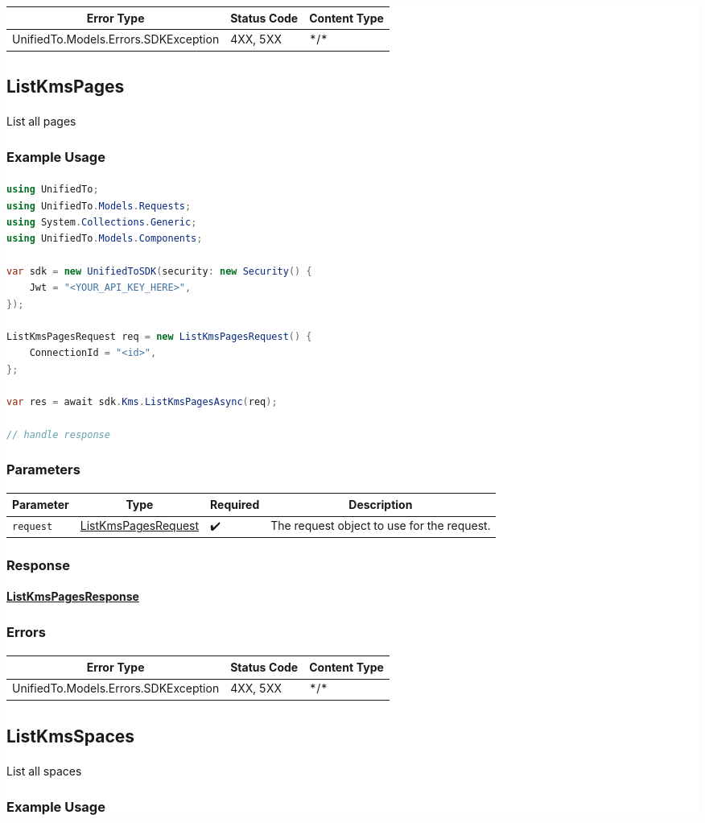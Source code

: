 | Error Type                           | Status Code                          | Content Type                         |
| ------------------------------------ | ------------------------------------ | ------------------------------------ |
| UnifiedTo.Models.Errors.SDKException | 4XX, 5XX                             | \*/\*                                |

## ListKmsPages

List all pages

### Example Usage

```csharp
using UnifiedTo;
using UnifiedTo.Models.Requests;
using System.Collections.Generic;
using UnifiedTo.Models.Components;

var sdk = new UnifiedToSDK(security: new Security() {
    Jwt = "<YOUR_API_KEY_HERE>",
});

ListKmsPagesRequest req = new ListKmsPagesRequest() {
    ConnectionId = "<id>",
};

var res = await sdk.Kms.ListKmsPagesAsync(req);

// handle response
```

### Parameters

| Parameter                                                           | Type                                                                | Required                                                            | Description                                                         |
| ------------------------------------------------------------------- | ------------------------------------------------------------------- | ------------------------------------------------------------------- | ------------------------------------------------------------------- |
| `request`                                                           | [ListKmsPagesRequest](../../Models/Requests/ListKmsPagesRequest.md) | :heavy_check_mark:                                                  | The request object to use for the request.                          |

### Response

**[ListKmsPagesResponse](../../Models/Requests/ListKmsPagesResponse.md)**

### Errors

| Error Type                           | Status Code                          | Content Type                         |
| ------------------------------------ | ------------------------------------ | ------------------------------------ |
| UnifiedTo.Models.Errors.SDKException | 4XX, 5XX                             | \*/\*                                |

## ListKmsSpaces

List all spaces

### Example Usage
